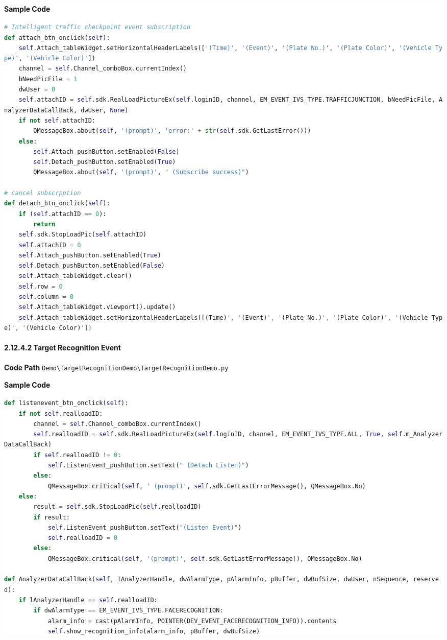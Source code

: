 **Sample Code**
```python
# Intelligent traffic checkpoint event subscription
def attach_btn_onclick(self):
    self.Attach_tableWidget.setHorizontalHeaderLabels(['(Time)', '(Event)', '(Plate No.)', '(Plate Color)', '(Vehicle Type)', '(Vehicle Color)'])
    channel = self.Channel_comboBox.currentIndex()
    bNeedPicFile = 1
    dwUser = 0
    self.attachID = self.sdk.RealLoadPictureEx(self.loginID, channel, EM_EVENT_IVS_TYPE.TRAFFICJUNCTION, bNeedPicFile, AnalyzerDataCallBack, dwUser, None)
    if not self.attachID:
        QMessageBox.about(self, '(prompt)', 'error:' + str(self.sdk.GetLastError()))
    else:
        self.Attach_pushButton.setEnabled(False)
        self.Detach_pushButton.setEnabled(True)
        QMessageBox.about(self, '(prompt)', " (Subscribe success)")

# cancel subscrpption
def detach_btn_onclick(self):
    if (self.attachID == 0):
        return
    self.sdk.StopLoadPic(self.attachID)
    self.attachID = 0
    self.Attach_pushButton.setEnabled(True)
    self.Detach_pushButton.setEnabled(False)
    self.Attach_tableWidget.clear()
    self.row = 0
    self.column = 0
    self.Attach_tableWidget.viewport().update()
    self.Attach_tableWidget.setHorizontalHeaderLabels([(Time)', '(Event)', '(Plate No.)', '(Plate Color)', '(Vehicle Type)', '(Vehicle Color)'])
```

#### 2.12.4.2 Target Recognition Event

**Code Path**
`Demo\TargetRecognitionDemo\TargetRecognitionDemo.py`

**Sample Code**
```python
def listenevent_btn_onclick(self):
    if not self.realloadID:
        channel = self.Channel_comboBox.currentIndex()
        self.realloadID = self.sdk.RealLoadPictureEx(self.loginID, channel, EM_EVENT_IVS_TYPE.ALL, True, self.m_AnalyzerDataCallBack)
        if self.realloadID != 0:
            self.ListenEvent_pushButton.setText(" (Detach Listen)")
        else:
            QMessageBox.critical(self, ' (prompt)', self.sdk.GetLastErrorMessage(), QMessageBox.No)
    else:
        result = self.sdk.StopLoadPic(self.realloadID)
        if result:
            self.ListenEvent_pushButton.setText("(Listen Event)")
            self.realloadID = 0
        else:
            QMessageBox.critical(self, '(prompt)', self.sdk.GetLastErrorMessage(), QMessageBox.No)

def AnalyzerDataCallBack(self, IAnalyzerHandle, dwAlarmType, pAlarmInfo, pBuffer, dwBufSize, dwUser, nSequence, reserved):
    if lAnalyzerHandle == self.realloadID:
        if dwAlarmType == EM_EVENT_IVS_TYPE.FACERECOGNITION:
            alarm_info = cast(pAlarmInfo, POINTER(DEV_EVENT_FACERECOGNITION_INFO)).contents
            self.show_recognition_info(alarm_info, pBuffer, dwBufSize)
```
